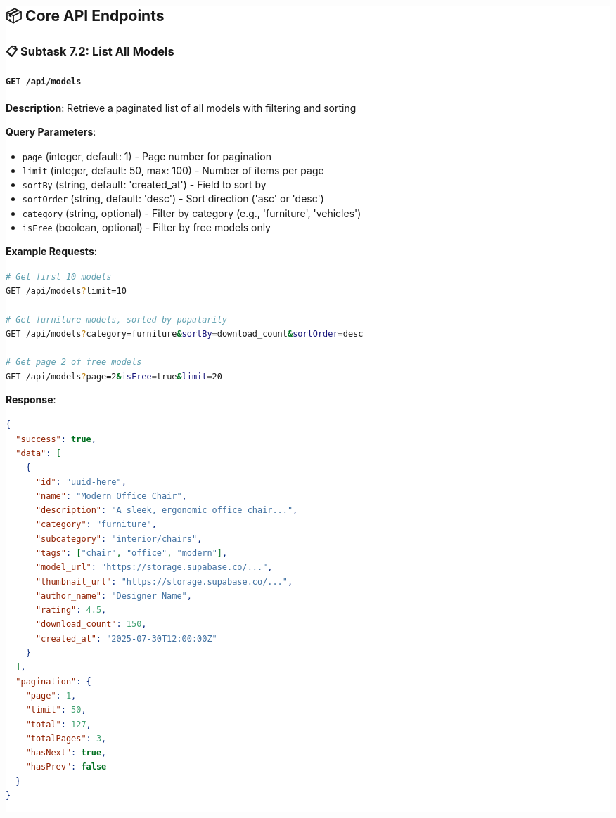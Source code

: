 
## 📦 **Core API Endpoints**

### **📋 Subtask 7.2: List All Models**

#### `GET /api/models`
**Description**: Retrieve a paginated list of all models with filtering and sorting  

**Query Parameters**:
- `page` (integer, default: 1) - Page number for pagination
- `limit` (integer, default: 50, max: 100) - Number of items per page
- `sortBy` (string, default: 'created_at') - Field to sort by
- `sortOrder` (string, default: 'desc') - Sort direction ('asc' or 'desc')
- `category` (string, optional) - Filter by category (e.g., 'furniture', 'vehicles')
- `isFree` (boolean, optional) - Filter by free models only

**Example Requests**:
```bash
# Get first 10 models
GET /api/models?limit=10

# Get furniture models, sorted by popularity
GET /api/models?category=furniture&sortBy=download_count&sortOrder=desc

# Get page 2 of free models
GET /api/models?page=2&isFree=true&limit=20
```

**Response**:
```json
{
  "success": true,
  "data": [
    {
      "id": "uuid-here",
      "name": "Modern Office Chair",
      "description": "A sleek, ergonomic office chair...",
      "category": "furniture",
      "subcategory": "interior/chairs",
      "tags": ["chair", "office", "modern"],
      "model_url": "https://storage.supabase.co/...",
      "thumbnail_url": "https://storage.supabase.co/...",
      "author_name": "Designer Name",
      "rating": 4.5,
      "download_count": 150,
      "created_at": "2025-07-30T12:00:00Z"
    }
  ],
  "pagination": {
    "page": 1,
    "limit": 50,
    "total": 127,
    "totalPages": 3,
    "hasNext": true,
    "hasPrev": false
  }
}
```

---